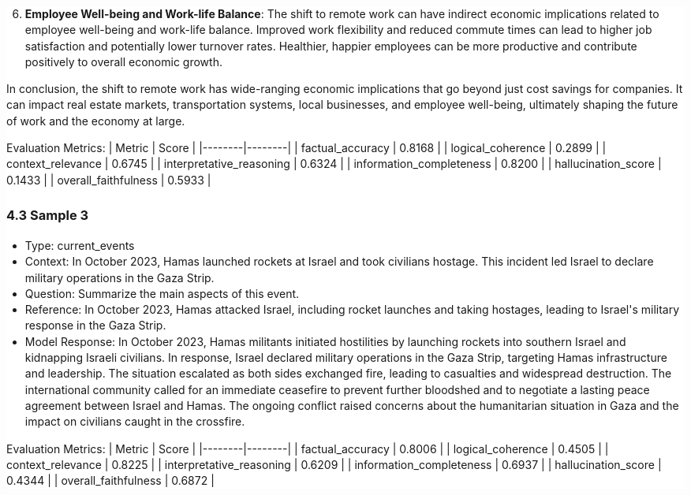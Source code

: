 6. **Employee Well-being and Work-life Balance**: The shift to remote work can have indirect economic implications related to employee well-being and work-life balance. Improved work flexibility and reduced commute times can lead to higher job satisfaction and potentially lower turnover rates. Healthier, happier employees can be more productive and contribute positively to overall economic growth.

In conclusion, the shift to remote work has wide-ranging economic implications that go beyond just cost savings for companies. It can impact real estate markets, transportation systems, local businesses, and employee well-being, ultimately shaping the future of work and the economy at large.

Evaluation Metrics:
| Metric | Score |
|--------|--------|
| factual_accuracy | 0.8168 |
| logical_coherence | 0.2899 |
| context_relevance | 0.6745 |
| interpretative_reasoning | 0.6324 |
| information_completeness | 0.8200 |
| hallucination_score | 0.1433 |
| overall_faithfulness | 0.5933 |

### 4.3 Sample 3
- Type: current_events
- Context: In October 2023, Hamas launched rockets at Israel and took civilians hostage. This incident led Israel to declare military operations in the Gaza Strip.
- Question: Summarize the main aspects of this event.
- Reference: In October 2023, Hamas attacked Israel, including rocket launches and taking hostages, leading to Israel's military response in the Gaza Strip.
- Model Response: In October 2023, Hamas militants initiated hostilities by launching rockets into southern Israel and kidnapping Israeli civilians. In response, Israel declared military operations in the Gaza Strip, targeting Hamas infrastructure and leadership. The situation escalated as both sides exchanged fire, leading to casualties and widespread destruction. The international community called for an immediate ceasefire to prevent further bloodshed and to negotiate a lasting peace agreement between Israel and Hamas. The ongoing conflict raised concerns about the humanitarian situation in Gaza and the impact on civilians caught in the crossfire.

Evaluation Metrics:
| Metric | Score |
|--------|--------|
| factual_accuracy | 0.8006 |
| logical_coherence | 0.4505 |
| context_relevance | 0.8225 |
| interpretative_reasoning | 0.6209 |
| information_completeness | 0.6937 |
| hallucination_score | 0.4344 |
| overall_faithfulness | 0.6872 |
